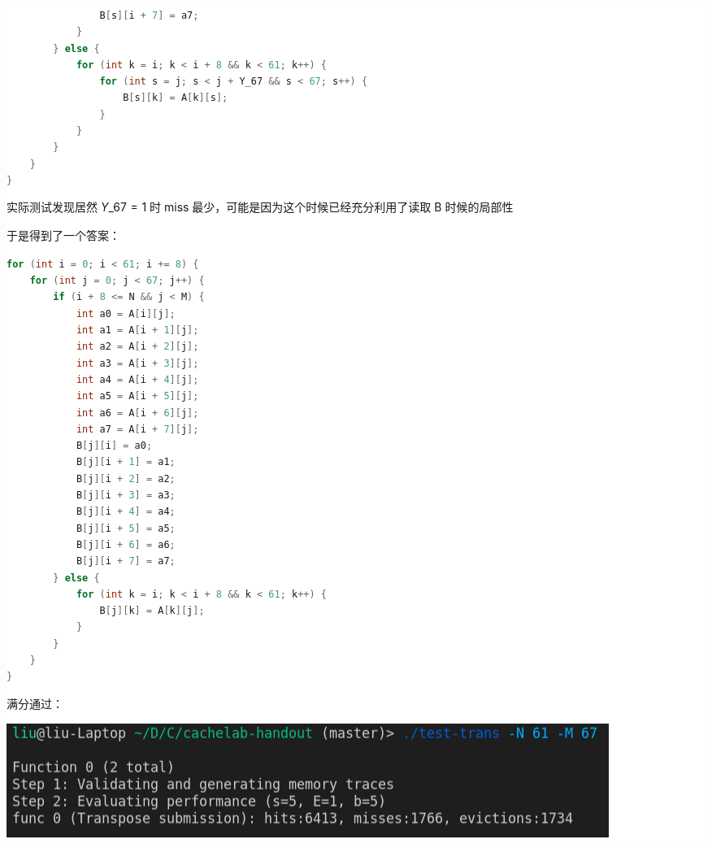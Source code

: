 ```cpp
                B[s][i + 7] = a7;
            }
        } else {
            for (int k = i; k < i + 8 && k < 61; k++) {
                for (int s = j; s < j + Y_67 && s < 67; s++) {
                    B[s][k] = A[k][s];
                }
            }
        }
    }
}
```

实际测试发现居然 $Y\_67=1$ 时 miss 最少，可能是因为这个时候已经充分利用了读取 B 时候的局部性

于是得到了一个答案：

```cpp
for (int i = 0; i < 61; i += 8) {
    for (int j = 0; j < 67; j++) {
        if (i + 8 <= N && j < M) {
            int a0 = A[i][j];
            int a1 = A[i + 1][j];
            int a2 = A[i + 2][j];
            int a3 = A[i + 3][j];
            int a4 = A[i + 4][j];
            int a5 = A[i + 5][j];
            int a6 = A[i + 6][j];
            int a7 = A[i + 7][j];
            B[j][i] = a0;
            B[j][i + 1] = a1;
            B[j][i + 2] = a2;
            B[j][i + 3] = a3;
            B[j][i + 4] = a4;
            B[j][i + 5] = a5;
            B[j][i + 6] = a6;
            B[j][i + 7] = a7;
        } else {
            for (int k = i; k < i + 8 && k < 61; k++) {
                B[j][k] = A[k][j];
            }
        }
    }
}
```

满分通过：

![](./csapp-cache/4-b-3.png)
